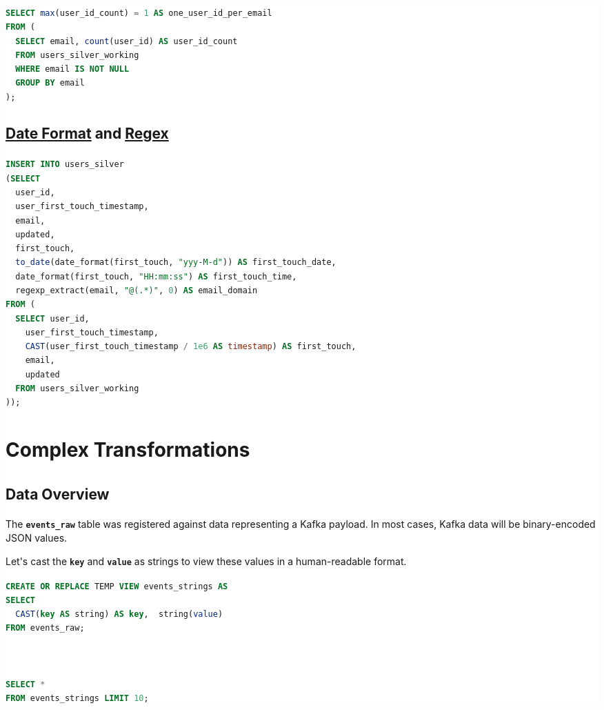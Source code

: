 ```sql
SELECT max(user_id_count) = 1 AS one_user_id_per_email 
FROM (
  SELECT email, count(user_id) AS user_id_count
  FROM users_silver_working
  WHERE email IS NOT NULL
  GROUP BY email
);
```

## [Date Format](https://spark.apache.org/docs/latest/sql-ref-datetime-pattern.html) and [Regex](https://www.w3schools.com/java/java_regex.asp)

```sql
INSERT INTO users_silver
(SELECT 
  user_id,
  user_first_touch_timestamp,
  email,
  updated,
  first_touch,
  to_date(date_format(first_touch, "yyy-M-d")) AS first_touch_date,
  date_format(first_touch, "HH:mm:ss") AS first_touch_time,
  regexp_extract(email, "@(.*)", 0) AS email_domain
FROM (
  SELECT user_id,
    user_first_touch_timestamp,
    CAST(user_first_touch_timestamp / 1e6 AS timestamp) AS first_touch,
    email,
    updated
  FROM users_silver_working
));
```

# Complex Transformations

## Data Overview

The **`events_raw`** table was registered against data representing a Kafka payload. In most cases, Kafka data will be binary-encoded JSON values. 

Let's cast the **`key`** and **`value`** as strings to view these values in a human-readable format.

```sql
CREATE OR REPLACE TEMP VIEW events_strings AS 
SELECT 
  CAST(key AS string) AS key,  string(value) 
FROM events_raw;



SELECT * 
FROM events_strings LIMIT 10;
```
